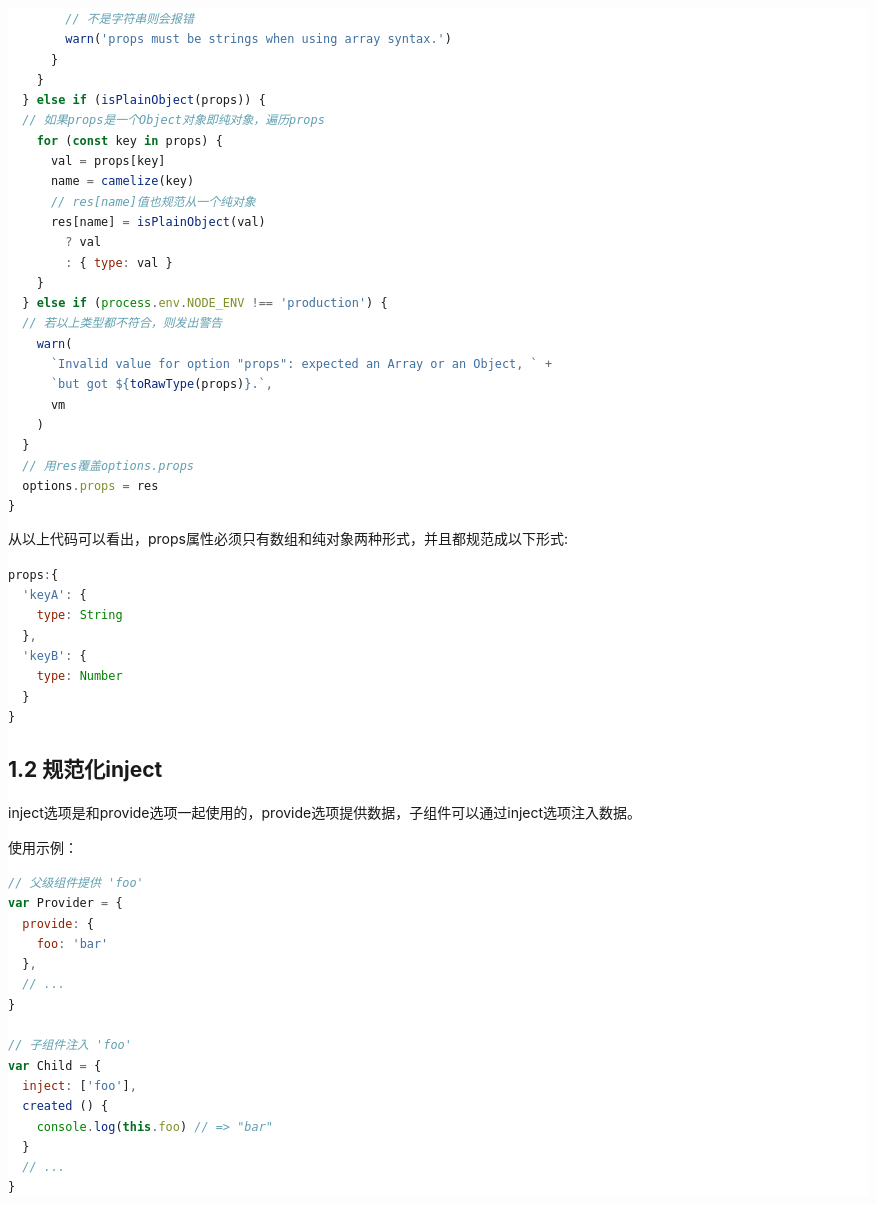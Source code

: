 ```js
      	// 不是字符串则会报错
        warn('props must be strings when using array syntax.')
      }
    }
  } else if (isPlainObject(props)) {
  // 如果props是一个Object对象即纯对象，遍历props
    for (const key in props) {
      val = props[key]
      name = camelize(key)
      // res[name]值也规范从一个纯对象
      res[name] = isPlainObject(val)
        ? val
        : { type: val }
    }
  } else if (process.env.NODE_ENV !== 'production') {
  // 若以上类型都不符合，则发出警告
    warn(
      `Invalid value for option "props": expected an Array or an Object, ` +
      `but got ${toRawType(props)}.`,
      vm
    )
  }
  // 用res覆盖options.props
  options.props = res
}
```

从以上代码可以看出，props属性必须只有数组和纯对象两种形式，并且都规范成以下形式:

```js
props:{
  'keyA': {
    type: String
  },
  'keyB': {
    type: Number
  }
}
```

## 1.2 规范化inject

inject选项是和provide选项一起使用的，provide选项提供数据，子组件可以通过inject选项注入数据。

使用示例：
```js
// 父级组件提供 'foo'
var Provider = {
  provide: {
    foo: 'bar'
  },
  // ...
}

// 子组件注入 'foo'
var Child = {
  inject: ['foo'],
  created () {
    console.log(this.foo) // => "bar"
  }
  // ...
}
```
